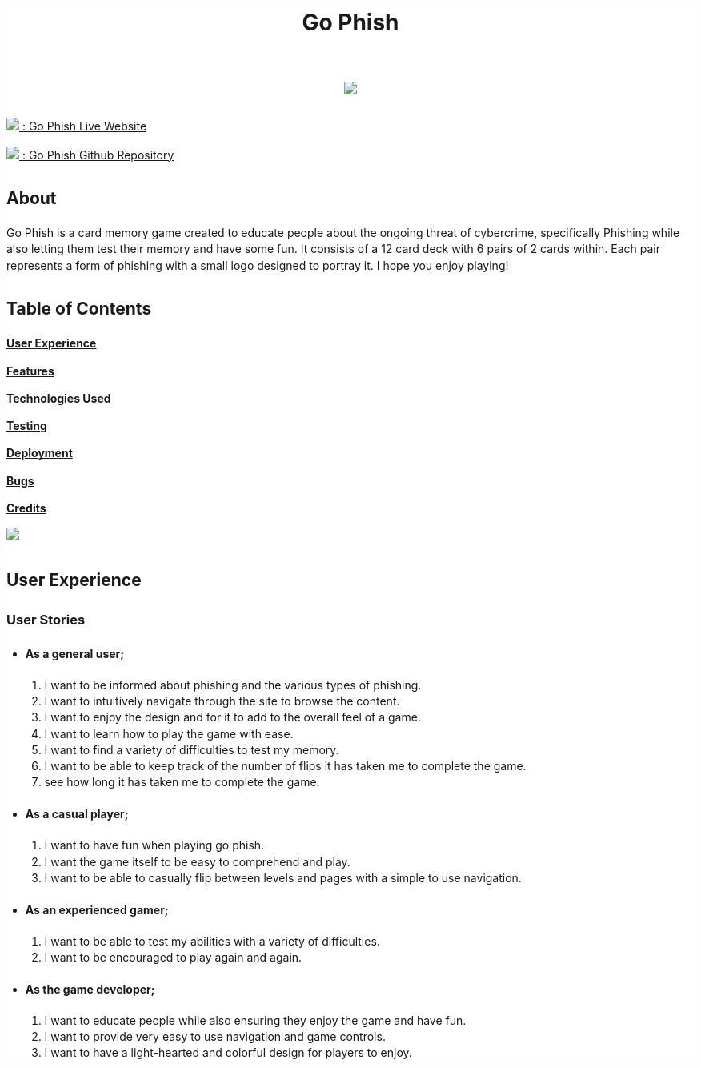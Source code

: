 <h1 align="center">Go Phish</h1>
<h1 align="center"><img src="./assets/images/readme/go-phish-mock1.png"/></h1>

<a href="https://marcusnolan.github.io/Milestone-2-Go-Phish/"><img src="./assets/images/cyber-thief-blue-logo.png" width="25px"/> : Go Phish Live Website</a>

<a href="https://github.com/marcusnolan/Milestone-2-Go-Phish"><img src="./assets/images/readme/github-logo.png" width="25px"/> : Go Phish Github Repository</a>

## About
Go Phish is a card memory game created to educate people about the ongoing threat of cybercrime, specifically Phishing while also letting them test their memory and have some fun. It consists of a 12 card deck with 6 pairs of 2 cards within. Each pair represents a form of phishing with a small logo designed to portray it. I hope you enjoy playing!

## Table of Contents
**[User Experience](#user-experience)** 

**[Features](#features)**

**[Technologies Used](#technologies-used)**

**[Testing](#testing)**

**[Deployment](#deployment)**

**[Bugs](#bugs)**

**[Credits](#credits)**

<img src="./assets/images/readme/go-phish-mock2.jpg"/>

## User Experience

### User Stories
- #### As a general user;
    1. I want to be informed about phishing and the various types of phishing.
    1. I want to intuitively navigate through the site to browse the content.
    1. I want to enjoy the design and for it to add to the overall feel of a game.
    1. I want to learn how to play the game with ease.
    1. I want to find a variety of difficulties to test my memory.
    1. I want to be able to keep track of the number of flips it has taken me to complete the game.
    1. see how long it has taken me to complete the game.
- #### As a casual player;
    1. I want to have fun when playing go phish.
    1. I want the game itself to be easy to comprehend and play.
    1. I want to be able to casually flip between levels and pages with a simple to use navigation.  
- #### As an experienced gamer;
    1. I want to be able to test my abilities with a variety of difficulties.
    1. I want to be encouraged to play again and again.
- #### As the game developer;
    1. I want to educate people while also ensuring they enjoy the game and have fun.
    1. I want to provide very easy to use navigation and game controls.    
    1. I want to have a light-hearted and colorful design for players to enjoy.
